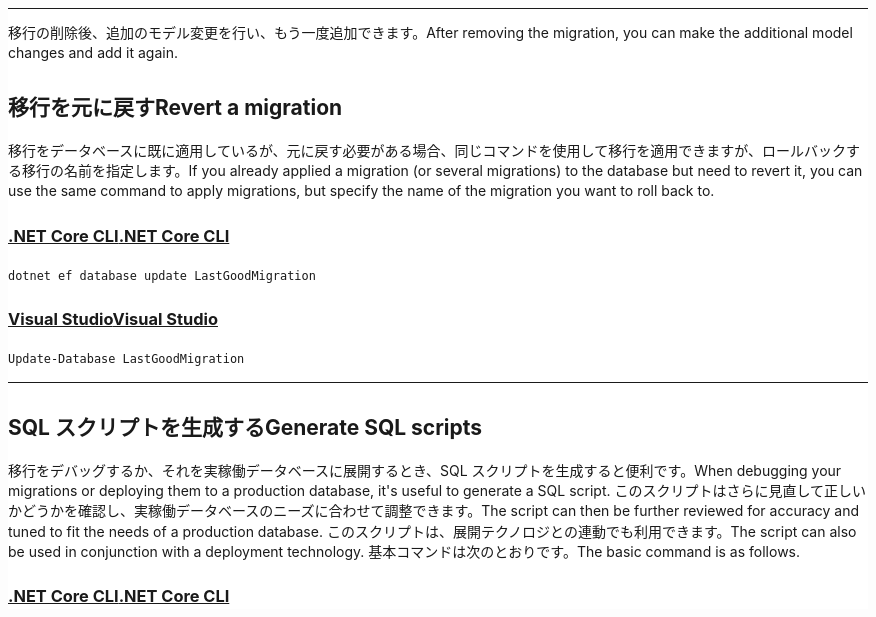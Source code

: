 ***

<span data-ttu-id="d1b3d-175">移行の削除後、追加のモデル変更を行い、もう一度追加できます。</span><span class="sxs-lookup"><span data-stu-id="d1b3d-175">After removing the migration, you can make the additional model changes and add it again.</span></span>

## <a name="revert-a-migration"></a><span data-ttu-id="d1b3d-176">移行を元に戻す</span><span class="sxs-lookup"><span data-stu-id="d1b3d-176">Revert a migration</span></span>

<span data-ttu-id="d1b3d-177">移行をデータベースに既に適用しているが、元に戻す必要がある場合、同じコマンドを使用して移行を適用できますが、ロールバックする移行の名前を指定します。</span><span class="sxs-lookup"><span data-stu-id="d1b3d-177">If you already applied a migration (or several migrations) to the database but need to revert it, you can use the same command to apply migrations, but specify the name of the migration you want to roll back to.</span></span>

### <a name="net-core-cli"></a>[<span data-ttu-id="d1b3d-178">.NET Core CLI</span><span class="sxs-lookup"><span data-stu-id="d1b3d-178">.NET Core CLI</span></span>](#tab/dotnet-core-cli)

```dotnetcli
dotnet ef database update LastGoodMigration
```

### <a name="visual-studio"></a>[<span data-ttu-id="d1b3d-179">Visual Studio</span><span class="sxs-lookup"><span data-stu-id="d1b3d-179">Visual Studio</span></span>](#tab/vs)

``` powershell
Update-Database LastGoodMigration
```

***

## <a name="generate-sql-scripts"></a><span data-ttu-id="d1b3d-180">SQL スクリプトを生成する</span><span class="sxs-lookup"><span data-stu-id="d1b3d-180">Generate SQL scripts</span></span>

<span data-ttu-id="d1b3d-181">移行をデバッグするか、それを実稼働データベースに展開するとき、SQL スクリプトを生成すると便利です。</span><span class="sxs-lookup"><span data-stu-id="d1b3d-181">When debugging your migrations or deploying them to a production database, it's useful to generate a SQL script.</span></span> <span data-ttu-id="d1b3d-182">このスクリプトはさらに見直して正しいかどうかを確認し、実稼働データベースのニーズに合わせて調整できます。</span><span class="sxs-lookup"><span data-stu-id="d1b3d-182">The script can then be further reviewed for accuracy and tuned to fit the needs of a production database.</span></span> <span data-ttu-id="d1b3d-183">このスクリプトは、展開テクノロジとの連動でも利用できます。</span><span class="sxs-lookup"><span data-stu-id="d1b3d-183">The script can also be used in conjunction with a deployment technology.</span></span> <span data-ttu-id="d1b3d-184">基本コマンドは次のとおりです。</span><span class="sxs-lookup"><span data-stu-id="d1b3d-184">The basic command is as follows.</span></span>

### <a name="net-core-cli"></a>[<span data-ttu-id="d1b3d-185">.NET Core CLI</span><span class="sxs-lookup"><span data-stu-id="d1b3d-185">.NET Core CLI</span></span>](#tab/dotnet-core-cli)
